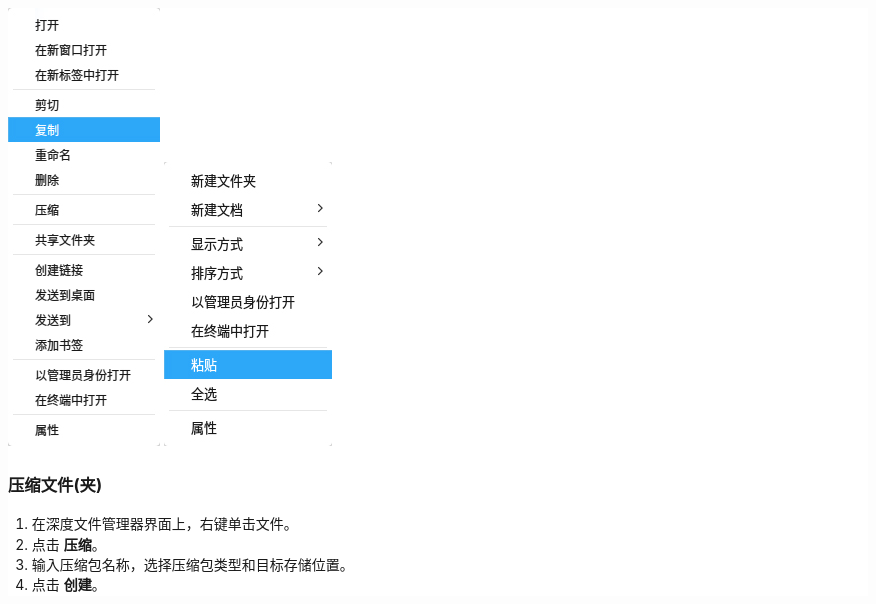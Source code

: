 ![0|copy](jpg/copy.jpg) ![0|stick](jpg/stick.jpg)


### 压缩文件(夹)

1. 在深度文件管理器界面上，右键单击文件。
2. 点击 **压缩**。
3. 输入压缩包名称，选择压缩包类型和目标存储位置。
4. 点击 **创建**。
